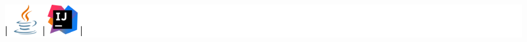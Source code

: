 | <a href="https://www.java.com/"><img src="media/java-svgrepo-com.svg" width="50" height="50"  alt="Java"/></a> | <a href="https://www.jetbrains.com/idea/"><img src="media/intellij-idea-svgrepo-com.svg" width="50" height="50"  alt="IDEA"/></a> |